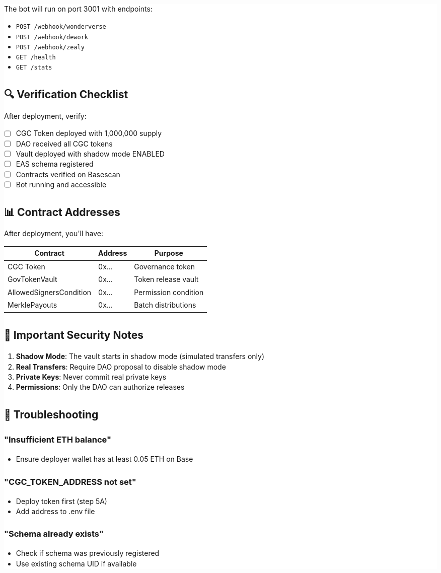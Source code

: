 The bot will run on port 3001 with endpoints:
- `POST /webhook/wonderverse`
- `POST /webhook/dework`
- `POST /webhook/zealy`
- `GET /health`
- `GET /stats`

## 🔍 Verification Checklist

After deployment, verify:

- [ ] CGC Token deployed with 1,000,000 supply
- [ ] DAO received all CGC tokens
- [ ] Vault deployed with shadow mode ENABLED
- [ ] EAS schema registered
- [ ] Contracts verified on Basescan
- [ ] Bot running and accessible

## 📊 Contract Addresses

After deployment, you'll have:

| Contract | Address | Purpose |
|----------|---------|---------|
| CGC Token | 0x... | Governance token |
| GovTokenVault | 0x... | Token release vault |
| AllowedSignersCondition | 0x... | Permission condition |
| MerklePayouts | 0x... | Batch distributions |

## 🚨 Important Security Notes

1. **Shadow Mode**: The vault starts in shadow mode (simulated transfers only)
2. **Real Transfers**: Require DAO proposal to disable shadow mode
3. **Private Keys**: Never commit real private keys
4. **Permissions**: Only the DAO can authorize releases

## 🐛 Troubleshooting

### "Insufficient ETH balance"
- Ensure deployer wallet has at least 0.05 ETH on Base

### "CGC_TOKEN_ADDRESS not set"
- Deploy token first (step 5A)
- Add address to .env file

### "Schema already exists"
- Check if schema was previously registered
- Use existing schema UID if available
